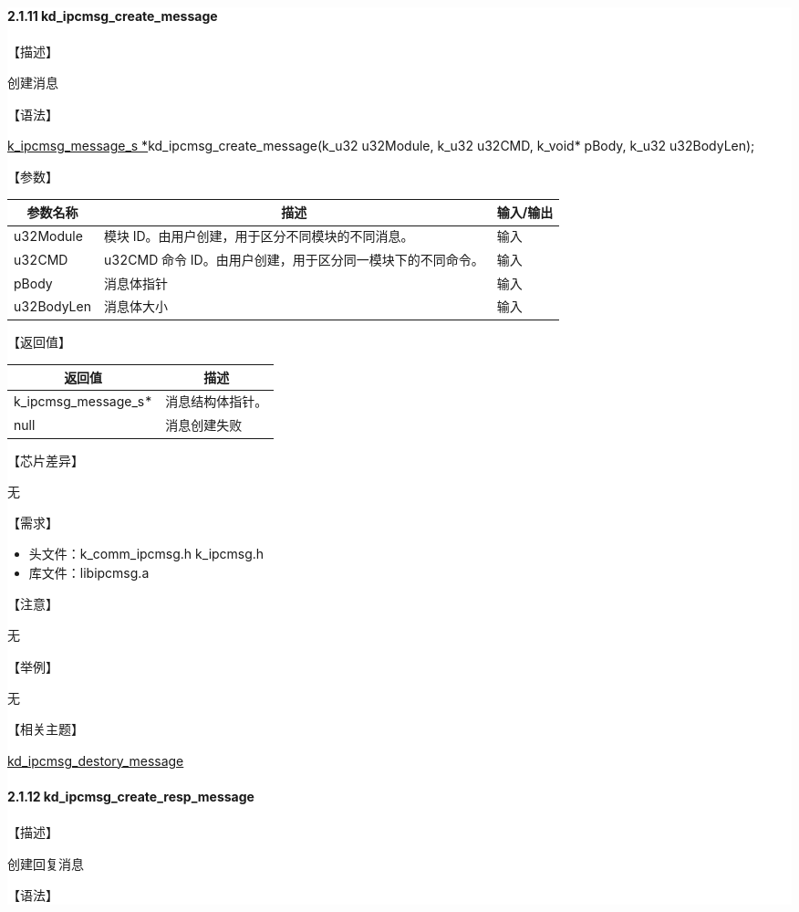#### 2.1.11 kd_ipcmsg_create_message

【描述】

创建消息

【语法】

[k_ipcmsg_message_s *](#315-k_ipcmsg_messsage_s)kd_ipcmsg_create_message(k_u32 u32Module, k_u32 u32CMD, k_void*
pBody, k_u32 u32BodyLen);

【参数】

| **参数名称**     | **描述**                                                       | **输入/输出** |
|-------------|------------------------------------------------------------|-----------|
| u32Module   | 模块 ID。由用户创建，用于区分不同模块的不同消息。          | 输入      |
| u32CMD      | u32CMD 命令 ID。由用户创建，用于区分同一模块下的不同命令。 | 输入      |
| pBody       | 消息体指针                                                 | 输入      |
| u32BodyLen  | 消息体大小                                                 | 输入      |

【返回值】

| **返回值**                 | **描述**             |
|-----------------------|------------------|
| k_ipcmsg_message_s*  | 消息结构体指针。 |
| null                  | 消息创建失败     |

【芯片差异】

无

【需求】

- 头文件：k_comm_ipcmsg.h k_ipcmsg.h
- 库文件：libipcmsg.a

【注意】

无

【举例】

无

【相关主题】

[kd_ipcmsg_destory_message](#2113-kd_ipcmsg_destroy_message)

#### 2.1.12 kd_ipcmsg_create_resp_message

【描述】

创建回复消息

【语法】
